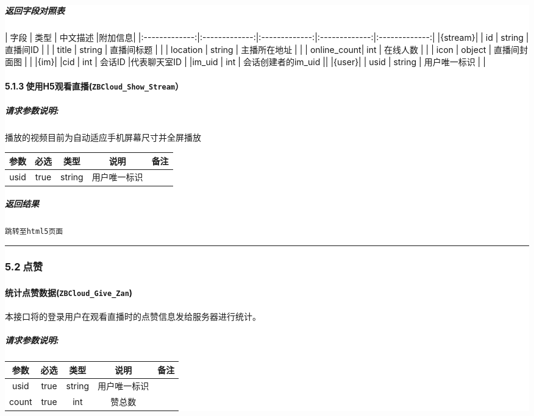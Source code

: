 ##### 返回字段对照表
| 字段 | 类型 | 中文描述 |附加信息|
|:-------------:|:-------------:|:-------------:|:-------------:|:-------------:|
|{stream}|
|       id          |       string          |       直播间ID          |  |
|       title       |       string          |       直播间标题          |  |
|       location    |       string          |       主播所在地址          |  |
|       online_count|       int             |       在线人数          |  |
|       icon        |       object          |       直播间封面图          |  |
|{im}|
|cid    |  int        |       会话ID          |代表聊天室ID                |
|im_uid   |  int        |       会话创建者的im_uid        ||
|{user}|
|       usid        |       string          |       用户唯一标识          |  |

#### 5.1.3 使用H5观看直播(`ZBCloud_Show_Stream`）

##### 请求参数说明:
播放的视频目前为自动适应手机屏幕尺寸并全屏播放

| 参数| 必选 | 类型 | 说明 | 备注 |
|:-------------:|:-------------:|:-------------:|:-------------:|:-------------:|
|usid|true|string|用户唯一标识||

##### 返回结果

```
跳转至html5页面

```

---
### 5.2 点赞
#### 统计点赞数据(`ZBCloud_Give_Zan`)
本接口将的登录用户在观看直播时的点赞信息发给服务器进行统计。
##### 请求参数说明:

| 参数| 必选 | 类型 | 说明 | 备注 |
|:-------------:|:-------------:|:-------------:|:-------------:|:-------------:|
|usid|true|string|用户唯一标识||
|count|true|int|赞总数||

